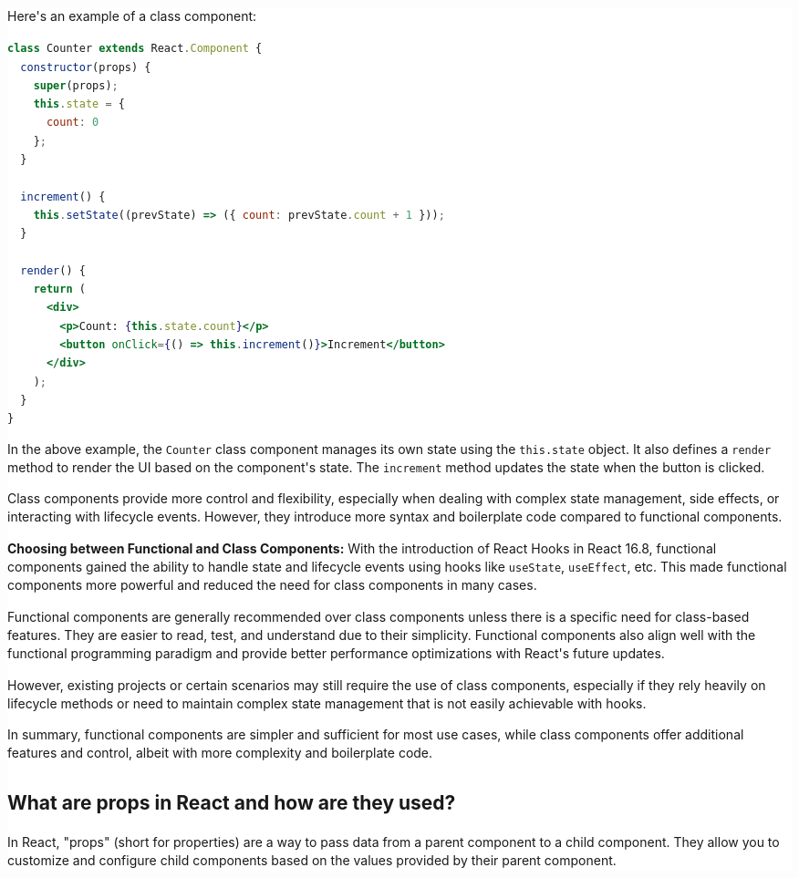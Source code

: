 Here's an example of a class component:

```jsx
class Counter extends React.Component {
  constructor(props) {
    super(props);
    this.state = {
      count: 0
    };
  }

  increment() {
    this.setState((prevState) => ({ count: prevState.count + 1 }));
  }

  render() {
    return (
      <div>
        <p>Count: {this.state.count}</p>
        <button onClick={() => this.increment()}>Increment</button>
      </div>
    );
  }
}
```

In the above example, the `Counter` class component manages its own state using the `this.state` object. It also defines a `render` method to render the UI based on the component's state. The `increment` method updates the state when the button is clicked.

Class components provide more control and flexibility, especially when dealing with complex state management, side effects, or interacting with lifecycle events. However, they introduce more syntax and boilerplate code compared to functional components.

**Choosing between Functional and Class Components:**
With the introduction of React Hooks in React 16.8, functional components gained the ability to handle state and lifecycle events using hooks like `useState`, `useEffect`, etc. This made functional components more powerful and reduced the need for class components in many cases.

Functional components are generally recommended over class components unless there is a specific need for class-based features. They are easier to read, test, and understand due to their simplicity. Functional components also align well with the functional programming paradigm and provide better performance optimizations with React's future updates.

However, existing projects or certain scenarios may still require the use of class components, especially if they rely heavily on lifecycle methods or need to maintain complex state management that is not easily achievable with hooks.

In summary, functional components are simpler and sufficient for most use cases, while class components offer additional features and control, albeit with more complexity and boilerplate code.

## What are props in React and how are they used?
In React, "props" (short for properties) are a way to pass data from a parent component to a child component. They allow you to customize and configure child components based on the values provided by their parent component.
